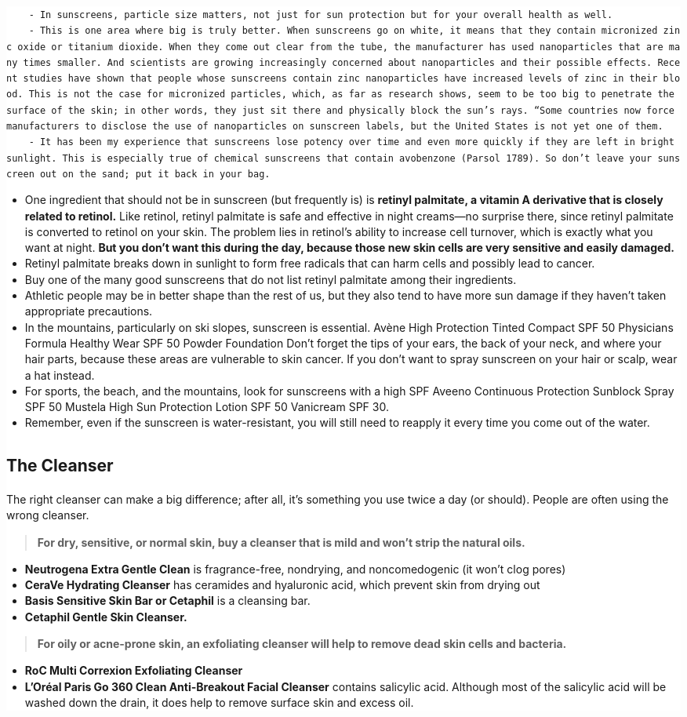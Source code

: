         - In sunscreens, particle size matters, not just for sun protection but for your overall health as well.
        - This is one area where big is truly better. When sunscreens go on white, it means that they contain micronized zinc oxide or titanium dioxide. When they come out clear from the tube, the manufacturer has used nanoparticles that are many times smaller. And scientists are growing increasingly concerned about nanoparticles and their possible effects. Recent studies have shown that people whose sunscreens contain zinc nanoparticles have increased levels of zinc in their blood. This is not the case for micronized particles, which, as far as research shows, seem to be too big to penetrate the surface of the skin; in other words, they just sit there and physically block the sun’s rays. “Some countries now force manufacturers to disclose the use of nanoparticles on sunscreen labels, but the United States is not yet one of them.
        - It has been my experience that sunscreens lose potency over time and even more quickly if they are left in bright sunlight. This is especially true of chemical sunscreens that contain avobenzone (Parsol 1789). So don’t leave your sunscreen out on the sand; put it back in your bag. 
- One ingredient that should not be in sunscreen (but frequently is) is **retinyl palmitate, a vitamin A derivative that is closely related to retinol.** Like retinol, retinyl palmitate is safe and effective in night creams—no surprise there, since retinyl palmitate is converted to retinol on your skin. The problem lies in retinol’s ability to increase cell turnover, which is exactly what you want at night. **But you don’t want this during the day, because those new skin cells are very sensitive and easily damaged.**
- Retinyl palmitate breaks down in sunlight to form free radicals that can harm cells and possibly lead to cancer. 
- Buy one of the many good sunscreens that do not list retinyl palmitate among their ingredients.
- Athletic people may be in better shape than the rest of us, but they also tend to have more sun damage if they haven’t taken appropriate precautions. 
- In the mountains, particularly on ski slopes, sunscreen is essential. 
    Avène High Protection Tinted Compact SPF 50 
    Physicians Formula Healthy Wear SPF 50 Powder Foundation 
    Don’t forget the tips of your ears, the back of your neck, and where your hair parts, because these areas are vulnerable to skin cancer. If you don’t want to spray sunscreen on your hair or scalp, wear a hat instead. 
- For sports, the beach, and the mountains, look for sunscreens with a high SPF 
    Aveeno Continuous Protection Sunblock Spray SPF 50
    Mustela High Sun Protection Lotion SPF 50 
    Vanicream SPF 30. 
- Remember, even if the sunscreen is water-resistant, you will still need to reapply it every time you come out of the water.
## The Cleanser
The right cleanser can make a big difference; after all, it’s something you use twice a day (or should). People are often using the wrong cleanser. 

>**For dry, sensitive, or normal skin, buy a cleanser that is mild and won’t strip the natural oils.** 
- **Neutrogena Extra Gentle Clean** is fragrance-free, nondrying, and noncomedogenic (it won’t clog pores)
- **CeraVe Hydrating Cleanser** has ceramides and hyaluronic acid, which prevent skin from drying out
- **Basis Sensitive Skin Bar or Cetaphil** is a cleansing bar. 
- **Cetaphil Gentle Skin Cleanser.**  
>**For oily or acne-prone skin, an exfoliating cleanser will help to remove dead skin cells and bacteria.** 
- **RoC Multi Correxion Exfoliating Cleanser** 
- **L’Oréal Paris Go 360 Clean Anti-Breakout Facial Cleanser** contains salicylic acid. 
    Although most of the salicylic acid will be washed down the drain, it does help to remove surface skin and excess oil. 
